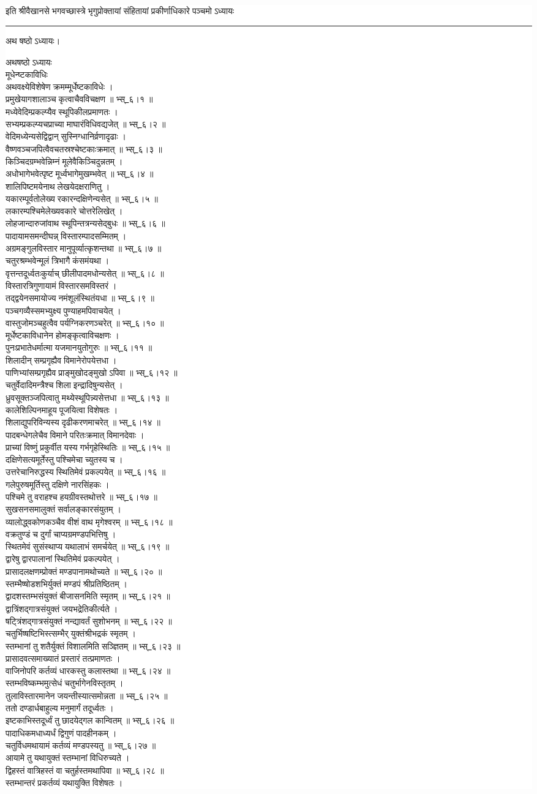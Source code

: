 इति श्रीवैखानसे भगवच्छास्त्रे भृगुप्रोक्तायां संहितायां प्रकीर्णाधिकारे पञ्चमो ऽध्यायः

_____________________________________________________________

अथ षष्ठो ऽध्यायः।

अथषष्ठो ऽध्यायः  
मूधेन्ष्टकाविधिः  
अथवक्ष्येविशेषेण क्रमम्मूर्धेष्टकाविधेः ।  
प्रमुखेयागशालाञ्च कृत्वाचैवविचक्षण ॥ भ्स्_६।१ ॥  
मध्येवेदिम्प्रकल्प्यैव स्थूपिकीलप्रमाणतः ।  
सभ्यम्प्रकल्प्यचप्राच्या माघारंविधिवद्यजेत् ॥ भ्स्_६।२ ॥  
वेदिमध्येन्यसेद्विद्वान् सुस्निग्धानिर्व्रणादृढाः ।  
वैष्णवञ्चजपित्वैवचतस्रश्चेष्टकाःक्रमात् ॥ भ्स्_६।३ ॥  
किञ्चिदग्रम्भवेन्निम्नं मूलेवैकिञ्चिदुन्नतम् ।  
अधोभागेभवेत्पृष्ट मूर्ध्वभागेमुखम्भवेत् ॥ भ्स्_६।४ ॥  
शालिपिष्टमयेनाथ लेखयेदक्षराणितु ।  
यकारम्पूर्वतोलेख्य रकारन्दक्षिणेन्यसेत् ॥ भ्स्_६।५ ॥  
लकारम्पश्चिमेलेख्यवकारे चोत्तरेलिखेत् ।  
लोहजान्दारुजांवाथ स्थूपिन्तत्रन्यसेद्बुधः ॥ भ्स्_६।६ ॥  
पादायामसमन्दीघन्न् विस्तारम्पादसम्मितम् ।  
अग्रमङ्गुलविस्तार मानुपूर्व्यात्कृशन्तथा ॥ भ्स्_६।७ ॥  
चतुरश्रम्भवेन्मूलं त्रिभागै कंसमंयथा ।  
वृत्तन्तदूर्ध्वतःकुर्याच् छीलीपादमधोन्यसेत् ॥ भ्स्_६।८ ॥  
विस्तारत्रिगुणायामं विस्तारसमविस्तरं ।  
तद्द्वयेनसमायोज्य नमंशूलंस्थितंयधा ॥ भ्स्_६।९ ॥  
पञ्चगव्यैस्समभ्युक्ष्य पुण्याहमपिवाचयेत् ।  
वास्तुजोमञ्चहुत्वैव पर्यग्निकरणञ्चरेत् ॥ भ्स्_६।१० ॥  
मूर्धेष्टकाविधानेन होमङ्कृत्वाविचक्षणः ।  
पुनःप्रभातेधर्मात्मा यजमानयुतोगुरुः ॥ भ्स्_६।११ ॥  
शिलादीन् सम्प्रगृह्यैव विमानेरोपयेत्तधा ।  
पाणिभ्यांसम्प्रगृह्यैव प्राङ्मुखोदङ्मुखो ऽपिवा ॥ भ्स्_६।१२ ॥  
चतुर्वेदादिमन्त्रैश्च शिला इन्द्रादिषुन्यसेत् ।  
ध्रुवसूक्तञ्जपित्वातु मथ्येस्थूपिन्न्यसेत्तधा ॥ भ्स्_६।१३ ॥  
कालेशिल्पिनमाहूय पूजयित्वा विशेषतः ।  
शिलाद्युपरिविन्यस्य दृढीकरणमाचरेत् ॥ भ्स्_६।१४ ॥  
पादबन्धेगलेचैव विमाने परितःक्रमात् विमानदेवाः ।  
प्राच्यां विष्णुं प्रकुर्वीत यस्य गर्भगृहेस्थितिः ॥ भ्स्_६।१५ ॥  
दक्षिणेसत्यमूर्तेस्तु पश्चिमेचा च्युतस्य च ।  
उत्तरेचानिरुद्धस्य स्थितिमेवं प्रकल्पयेत् ॥ भ्स्_६।१६ ॥  
गलेपुरुषमूर्तिस्तु दक्षिणे नारसिंहकः ।  
पश्चिमे तु वराहश्च हयग्रीवस्तथोत्तरे ॥ भ्स्_६।१७ ॥  
सुखसनसमालुक्तं सर्वालङ्कारसंयुतम् ।  
व्यालोद्ध्वकोणकञ्चैव वीशं वाथ मृगेश्वरम् ॥ भ्स्_६।१८ ॥  
वक्रतुण्डं च दुर्गां चाप्यग्रमण्डपभित्तिषु ।  
स्थितमेवं सुसंस्थाप्य यथालाभं समर्चयेत् ॥ भ्स्_६।१९ ॥  
द्वारेषु द्वारपालानां स्थितिमेवं प्रकल्पयेत् ।  
प्रासादलक्षणम्प्रोक्तं मण्डपानामथोच्यते ॥ भ्स्_६।२० ॥  
स्तम्भैष्षोडशभिर्युक्तं मण्डपं श्रीप्रतिष्ठितम् ।  
द्वादशस्तम्भसंयुक्तं बीजासनमिति स्मृतम् ॥ भ्स्_६।२१ ॥  
द्वात्रिंशद्गात्रसंयुक्तं जयभद्रेतिकीर्त्यते ।  
षट्त्रिंशद्गात्रसंयुक्तं नन्द्यावर्तं सुशोभनम् ॥ भ्स्_६।२२ ॥  
चतुर्भिष्षष्टिभिस्त्सम्भैर् युक्तंश्रीभद्रकं स्मृतम् ।  
स्तम्भानां तु शतैर्युक्तं विशालमिति सञ्ज्ञितम् ॥ भ्स्_६।२३ ॥  
प्रासादवत्समाख्यातं प्रस्तारं तत्प्रमाणतः ।  
वाजिनोपरि कर्तव्यं धारकस्तु कलास्तथा ॥ भ्स्_६।२४ ॥  
स्तम्भविष्कम्भमुत्सेधं चतुर्भागेनविस्तृतम् ।  
तुलाविस्तारमानेन जयन्तीस्यात्समोन्नता ॥ भ्स्_६।२५ ॥  
ततो दण्डार्धबाहुल्य मनुमार्गं तदूर्ध्वतः ।  
इष्टकाभिस्तदूर्ध्वं तु छादयेद्गल कान्वितम् ॥ भ्स्_६।२६ ॥  
पादाधिकमधाध्यर्धं द्विगुणं पादहीनकम् ।  
चतुर्विधमथायामं कर्तव्यं मण्डपस्यतु ॥ भ्स्_६।२७ ॥  
आयामे तु यथायुक्तं स्तम्भानां विधिरुच्यते ।  
द्विहस्तं वात्रिहस्तं वा चतुर्हस्तमथापिवा ॥ भ्स्_६।२८ ॥  
स्तम्भान्तरं प्रकर्तव्यं यथायुक्ति विशेषतः ।  